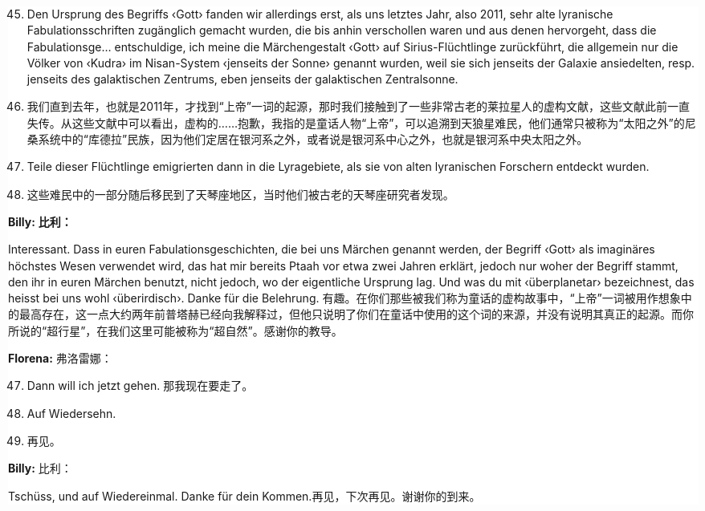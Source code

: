 45. Den Ursprung des Begriffs ‹Gott› fanden wir allerdings erst, als uns letztes Jahr, also 2011, sehr alte lyranische Fabulationsschriften zugänglich gemacht wurden, die bis anhin verschollen waren und aus denen hervorgeht, dass die Fabulationsge… entschuldige, ich meine die Märchengestalt ‹Gott› auf Sirius-Flüchtlinge zurückführt, die allgemein nur die Völker von ‹Kudra› im Nisan-System ‹jenseits der Sonne› genannt wurden, weil sie sich jenseits der Galaxie ansiedelten, resp. jenseits des galaktischen Zentrums, eben jenseits der galaktischen Zentralsonne.
45. 我们直到去年，也就是2011年，才找到“上帝”一词的起源，那时我们接触到了一些非常古老的莱拉星人的虚构文献，这些文献此前一直失传。从这些文献中可以看出，虚构的……抱歉，我指的是童话人物“上帝”，可以追溯到天狼星难民，他们通常只被称为“太阳之外”的尼桑系统中的“库德拉”民族，因为他们定居在银河系之外，或者说是银河系中心之外，也就是银河系中央太阳之外。

46. Teile dieser Flüchtlinge emigrierten dann in die Lyragebiete, als sie von alten lyranischen Forschern entdeckt wurden.
46. 这些难民中的一部分随后移民到了天琴座地区，当时他们被古老的天琴座研究者发现。

**Billy:**
**比利：**

Interessant. Dass in euren Fabulationsgeschichten, die bei uns Märchen genannt werden, der Begriff ‹Gott› als imaginäres höchstes Wesen verwendet wird, das hat mir bereits Ptaah vor etwa zwei Jahren erklärt, jedoch nur woher der Begriff stammt, den ihr in euren Märchen benutzt, nicht jedoch, wo der eigentliche Ursprung lag. Und was du mit ‹überplanetar› bezeichnest, das heisst bei uns wohl ‹überirdisch›. Danke für die Belehrung.
有趣。在你们那些被我们称为童话的虚构故事中，“上帝”一词被用作想象中的最高存在，这一点大约两年前普塔赫已经向我解释过，但他只说明了你们在童话中使用的这个词的来源，并没有说明其真正的起源。而你所说的“超行星”，在我们这里可能被称为“超自然”。感谢你的教导。

**Florena:**
弗洛雷娜：

47. Dann will ich jetzt gehen.
那我现在要走了。

48. Auf Wiedersehn.
48. 再见。

**Billy:**
比利：

Tschüss, und auf Wiedereinmal. Danke für dein Kommen.再见，下次再见。谢谢你的到来。

